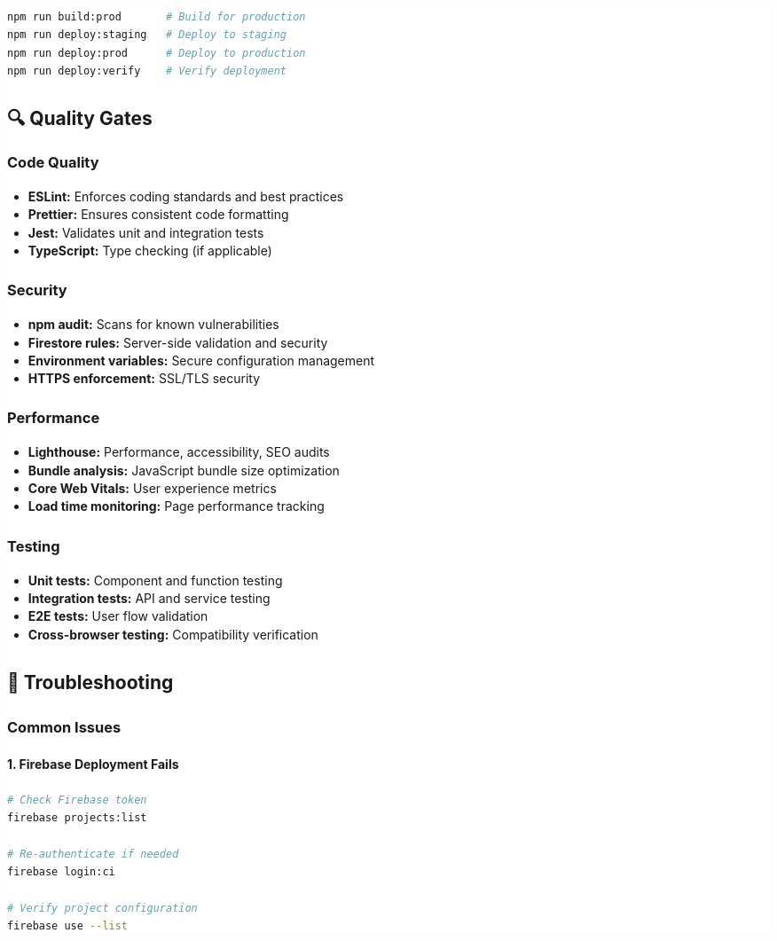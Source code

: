 ```bash
npm run build:prod       # Build for production
npm run deploy:staging   # Deploy to staging
npm run deploy:prod      # Deploy to production
npm run deploy:verify    # Verify deployment
```

## 🔍 Quality Gates

### Code Quality

- **ESLint:** Enforces coding standards and best practices
- **Prettier:** Ensures consistent code formatting
- **Jest:** Validates unit and integration tests
- **TypeScript:** Type checking (if applicable)

### Security

- **npm audit:** Scans for known vulnerabilities
- **Firestore rules:** Server-side validation and security
- **Environment variables:** Secure configuration management
- **HTTPS enforcement:** SSL/TLS security

### Performance

- **Lighthouse:** Performance, accessibility, SEO audits
- **Bundle analysis:** JavaScript bundle size optimization
- **Core Web Vitals:** User experience metrics
- **Load time monitoring:** Page performance tracking

### Testing

- **Unit tests:** Component and function testing
- **Integration tests:** API and service testing
- **E2E tests:** User flow validation
- **Cross-browser testing:** Compatibility verification

## 🚨 Troubleshooting

### Common Issues

#### 1. Firebase Deployment Fails

```bash
# Check Firebase token
firebase projects:list

# Re-authenticate if needed
firebase login:ci

# Verify project configuration
firebase use --list
```
